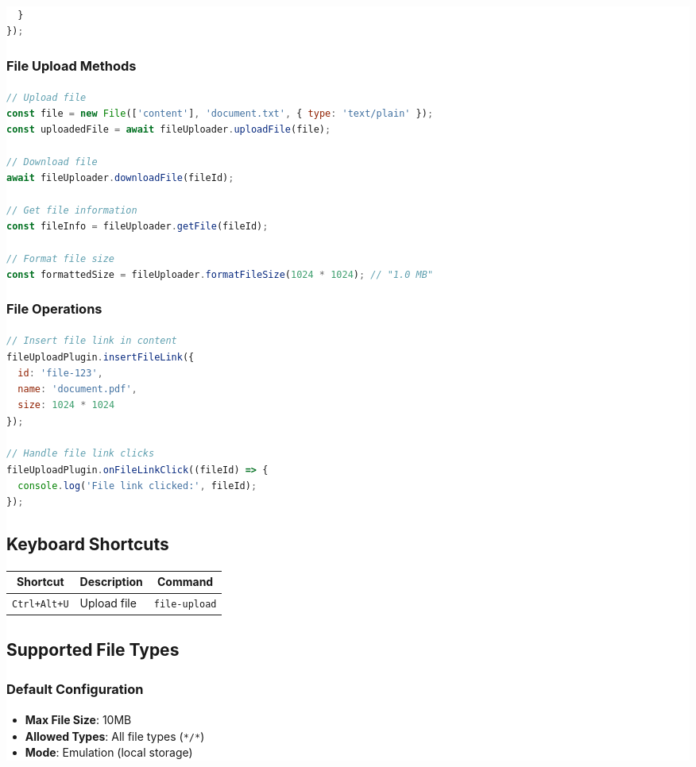```javascript
  }
});
```

### File Upload Methods

```javascript
// Upload file
const file = new File(['content'], 'document.txt', { type: 'text/plain' });
const uploadedFile = await fileUploader.uploadFile(file);

// Download file
await fileUploader.downloadFile(fileId);

// Get file information
const fileInfo = fileUploader.getFile(fileId);

// Format file size
const formattedSize = fileUploader.formatFileSize(1024 * 1024); // "1.0 MB"
```

### File Operations

```javascript
// Insert file link in content
fileUploadPlugin.insertFileLink({
  id: 'file-123',
  name: 'document.pdf',
  size: 1024 * 1024
});

// Handle file link clicks
fileUploadPlugin.onFileLinkClick((fileId) => {
  console.log('File link clicked:', fileId);
});
```

## Keyboard Shortcuts

| Shortcut | Description | Command |
|----------|-------------|---------|
| `Ctrl+Alt+U` | Upload file | `file-upload` |

## Supported File Types

### Default Configuration
- **Max File Size**: 10MB
- **Allowed Types**: All file types (`*/*`)
- **Mode**: Emulation (local storage)
